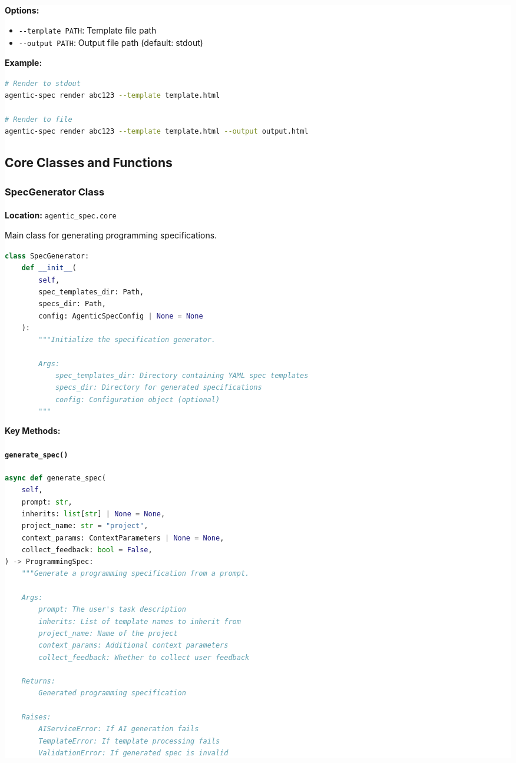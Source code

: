**Options:**
- `--template PATH`: Template file path
- `--output PATH`: Output file path (default: stdout)

**Example:**
```bash
# Render to stdout
agentic-spec render abc123 --template template.html

# Render to file
agentic-spec render abc123 --template template.html --output output.html
```

## Core Classes and Functions

### SpecGenerator Class

**Location:** `agentic_spec.core`

Main class for generating programming specifications.

```python
class SpecGenerator:
    def __init__(
        self,
        spec_templates_dir: Path,
        specs_dir: Path,
        config: AgenticSpecConfig | None = None
    ):
        """Initialize the specification generator.

        Args:
            spec_templates_dir: Directory containing YAML spec templates
            specs_dir: Directory for generated specifications
            config: Configuration object (optional)
        """
```

**Key Methods:**

#### `generate_spec()`
```python
async def generate_spec(
    self,
    prompt: str,
    inherits: list[str] | None = None,
    project_name: str = "project",
    context_params: ContextParameters | None = None,
    collect_feedback: bool = False,
) -> ProgrammingSpec:
    """Generate a programming specification from a prompt.

    Args:
        prompt: The user's task description
        inherits: List of template names to inherit from
        project_name: Name of the project
        context_params: Additional context parameters
        collect_feedback: Whether to collect user feedback

    Returns:
        Generated programming specification

    Raises:
        AIServiceError: If AI generation fails
        TemplateError: If template processing fails
        ValidationError: If generated spec is invalid
```
